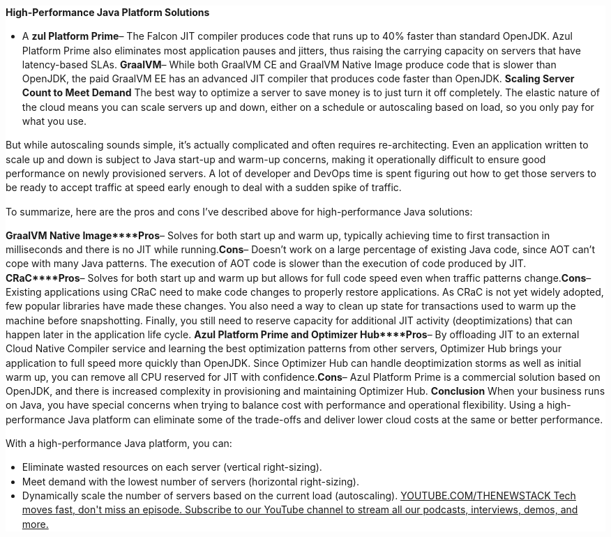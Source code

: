 **High-Performance Java Platform Solutions**
- A
**zul Platform Prime**– The Falcon JIT compiler produces code that runs up to 40% faster than standard OpenJDK. Azul Platform Prime also eliminates most application pauses and jitters, thus raising the carrying capacity on servers that have latency-based SLAs. **GraalVM**– While both GraalVM CE and GraalVM Native Image produce code that is slower than OpenJDK, the paid GraalVM EE has an advanced JIT compiler that produces code faster than OpenJDK.
**Scaling Server Count to Meet Demand**
The best way to optimize a server to save money is to just turn it off completely. The elastic nature of the cloud means you can scale servers up and down, either on a schedule or autoscaling based on load, so you only pay for what you use.

But while autoscaling sounds simple, it’s actually complicated and often requires re-architecting. Even an application written to scale up and down is subject to Java start-up and warm-up concerns, making it operationally difficult to ensure good performance on newly provisioned servers. A lot of developer and DevOps time is spent figuring out how to get those servers to be ready to accept traffic at speed early enough to deal with a sudden spike of traffic.

To summarize, here are the pros and cons I’ve described above for high-performance Java solutions:

**GraalVM Native Image****Pros**– Solves for both start up and warm up, typically achieving time to first transaction in milliseconds and there is no JIT while running.**Cons**– Doesn’t work on a large percentage of existing Java code, since AOT can’t cope with many Java patterns. The execution of AOT code is slower than the execution of code produced by JIT.
**CRaC****Pros**– Solves for both start up and warm up but allows for full code speed even when traffic patterns change.**Cons**– Existing applications using CRaC need to make code changes to properly restore applications. As CRaC is not yet widely adopted, few popular libraries have made these changes. You also need a way to clean up state for transactions used to warm up the machine before snapshotting. Finally, you still need to reserve capacity for additional JIT activity (deoptimizations) that can happen later in the application life cycle.
**Azul Platform Prime and Optimizer Hub****Pros**– By offloading JIT to an external Cloud Native Compiler service and learning the best optimization patterns from other servers, Optimizer Hub brings your application to full speed more quickly than OpenJDK. Since Optimizer Hub can handle deoptimization storms as well as initial warm up, you can remove all CPU reserved for JIT with confidence.**Cons**– Azul Platform Prime is a commercial solution based on OpenJDK, and there is increased complexity in provisioning and maintaining Optimizer Hub.
**Conclusion**
When your business runs on Java, you have special concerns when trying to balance cost with performance and operational flexibility. Using a high-performance Java platform can eliminate some of the trade-offs and deliver lower cloud costs at the same or better performance.

With a high-performance Java platform, you can:

- Eliminate wasted resources on each server (vertical right-sizing).
- Meet demand with the lowest number of servers (horizontal right-sizing).
- Dynamically scale the number of servers based on the current load (autoscaling).
[
YOUTUBE.COM/THENEWSTACK
Tech moves fast, don't miss an episode. Subscribe to our YouTube
channel to stream all our podcasts, interviews, demos, and more.
](https://youtube.com/thenewstack?sub_confirmation=1)